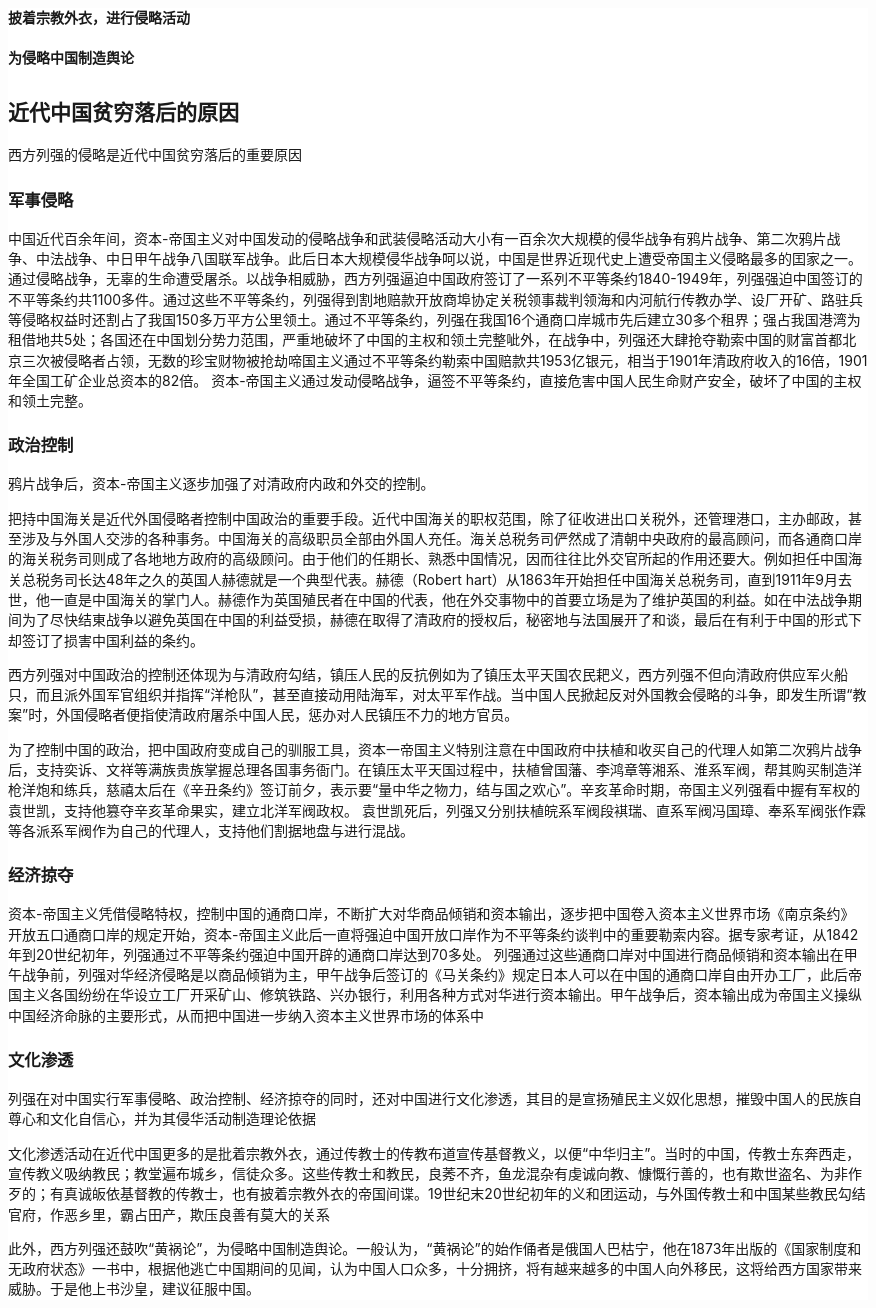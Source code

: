 #### 披着宗教外衣，进行侵略活动



#### 为侵略中国制造舆论



## 近代中国贫穷落后的原因

西方列强的侵略是近代中国贫穷落后的重要原因

### 军事侵略

中国近代百余年间，资本-帝国主义对中国发动的侵略战争和武装侵略活动大小有一百余次大规模的侵华战争有鸦片战争、第二次鸦片战争、中法战争、中日甲午战争八国联军战争。此后日本大规模侵华战争呵以说，中国是世界近现代史上遭受帝国主义侵略最多的囯家之一。通过侵略战争，无辜的生命遭受屠杀。以战争相威胁，西方列强逼迫中国政府签订了一系列不平等条约1840-1949年，列强强迫中国签订的不平等条约共1100多件。通过这些不平等条约，列强得到割地赔款开放商埠协定关税领事裁判领海和内河航行传教办学、设厂开矿、路驻兵等侵略权益时还割占了我国150多万平方公里领土。通过不平等条约，列强在我国16个通商口岸城市先后建立30多个租界；强占我国港湾为租借地共5处；各国还在中国划分势力范围，严重地破坏了中国的主权和领土完整呲外，在战争中，列强还大肆抢夺勒索中国的财富首都北京三次被侵略者占领，无数的珍宝财物被抢劫啼国主义通过不平等条约勒索中国赔款共1953亿银元，相当于1901年清政府收入的16倍，1901年全国工矿企业总资本的82倍。
资本-帝国主义通过发动侵略战争，逼签不平等条约，直接危害中国人民生命财产安全，破坏了中国的主权和领土完整。

### 政治控制

鸦片战争后，资本-帝国主义逐步加强了对清政府内政和外交的控制。

把持中国海关是近代外国侵略者控制中国政治的重要手段。近代中国海关的职权范围，除了征收进出口关税外，还管理港口，主办邮政，甚至涉及与外国人交涉的各种事务。中国海关的高级职员全部由外国人充任。海关总税务司俨然成了清朝中央政府的最高顾问，而各通商口岸的海关税务司则成了各地地方政府的高级顾问。由于他们的任期长、熟悉中国情况，因而往往比外交官所起的作用还要大。例如担任中国海关总税务司长达48年之久的英国人赫德就是一个典型代表。赫德（Robert hart）从1863年开始担任中国海关总税务司，直到1911年9月去世，他一直是中国海关的掌门人。赫德作为英国殖民者在中国的代表，他在外交事物中的首要立场是为了维护英国的利益。如在中法战争期间为了尽快结東战争以避免英国在中国的利益受损，赫德在取得了清政府的授权后，秘密地与法国展开了和谈，最后在有利于中国的形式下却签订了损害中国利益的条约。

西方列强对中国政治的控制还体现为与清政府勾结，镇压人民的反抗例如为了镇压太平天国农民耙义，西方列强不但向清政府供应军火船只，而且派外国军官组织并指挥“洋枪队”，甚至直接动用陆海军，对太平军作战。当中国人民掀起反对外国教会侵略的斗争，即发生所谓“教案”时，外国侵略者便指使清政府屠杀中国人民，惩办对人民镇压不力的地方官员。

为了控制中国的政治，把中国政府变成自己的驯服工具，资本一帝国主义特别注意在中国政府中扶植和收买自己的代理人如第二次鸦片战争后，支持奕诉、文祥等满族贵族掌握总理各国事务衙门。在镇压太平天国过程中，扶植曾国藩、李鸿章等湘系、淮系军阀，帮其购买制造洋枪洋炮和练兵，慈禧太后在《辛丑条约》签订前夕，表示要“量中华之物力，结与国之欢心”。辛亥革命时期，帝国主义列强看中握有军权的袁世凯，支持他篡夺辛亥革命果实，建立北洋军阀政权。
袁世凯死后，列强又分别扶植皖系军阀段褀瑞、直系军阀冯国璋、奉系军阀张作霖等各派系军阀作为自己的代理人，支持他们割据地盘与进行混战。

### 经济掠夺

资本-帝国主义凭借侵略特权，控制中国的通商口岸，不断扩大对华商品倾销和资本输出，逐步把中国卷入资本主义世界市场《南京条约》开放五口通商口岸的规定开始，资本-帝国主义此后一直将强迫中国开放口岸作为不平等条约谈判中的重要勒索内容。据专家考证，从1842年到20世纪初年，列强通过不平等条约强迫中国开辟的通商口岸达到70多处。
列强通过这些通商口岸对中国进行商品倾销和资本输出在甲午战争前，列强对华经济侵略是以商品倾销为主，甲午战争后签订的《马关条约》规定日本人可以在中国的通商口岸自由开办工厂，此后帝国主义各国纷纷在华设立工厂开采矿山、修筑铁路、兴办银行，利用各种方式对华进行资本输出。甲午战争后，资本输出成为帝国主义操纵中国经济命脉的主要形式，从而把中国进一步纳入资本主义世界市场的体系中

### 文化渗透

列强在对中国实行军事侵略、政治控制、经济掠夺的同时，还对中国进行文化渗透，其目的是宣扬殖民主义奴化思想，摧毁中国人的民族自尊心和文化自信心，并为其侵华活动制造理论依据

文化渗透活动在近代中国更多的是批着宗教外衣，通过传教士的传教布道宣传基督教义，以便“中华归主”。当时的中国，传教士东奔西走，宣传教义吸纳教民；教堂遍布城乡，信徒众多。这些传教士和教民，良莠不齐，鱼龙混杂有虔诚向教、慷慨行善的，也有欺世盗名、为非作歹的；有真诚皈依基督教的传教士，也有披着宗教外衣的帝国间谍。19世纪末20世纪初年的义和团运动，与外国传教士和中国某些教民勾结官府，作恶乡里，霸占田产，欺压良善有莫大的关系

此外，西方列强还鼓吹“黄祸论”，为侵略中国制造舆论。一般认为，“黄祸论”的始作俑者是俄国人巴枯宁，他在1873年出版的《国家制度和无政府状态》一书中，根据他逃亡中国期间的见闻，认为中国人口众多，十分拥挤，将有越来越多的中国人向外移民，这将给西方国家带来威胁。于是他上书沙皇，建议征服中国。
